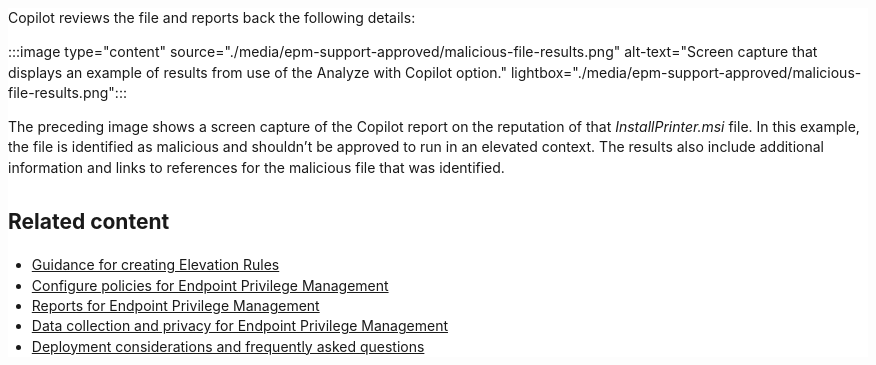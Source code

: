 Copilot reviews the file and reports back the following details:

:::image type="content" source="./media/epm-support-approved/malicious-file-results.png" alt-text="Screen capture that displays an example of results from use of the Analyze with Copilot option." lightbox="./media/epm-support-approved/malicious-file-results.png":::
 
The preceding image shows a screen capture of the Copilot report on the reputation of that *InstallPrinter.msi* file. In this example, the file is identified as malicious and shouldn’t be approved to run in an elevated context. The results also include additional information and links to references for the malicious file that was identified.

## Related content

- [Guidance for creating Elevation Rules](../protect/epm-guidance-for-creating-rules.md)
- [Configure policies for Endpoint Privilege Management](../protect/epm-policies.md)
- [Reports for Endpoint Privilege Management](../protect/epm-reports.md)
- [Data collection and privacy for Endpoint Privilege Management](../protect/epm-data-collection.md)
- [Deployment considerations and frequently asked questions](../protect/epm-deployment-considerations-ki.md)
